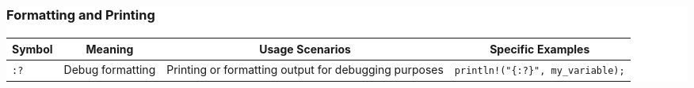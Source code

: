 
### Formatting and Printing

| Symbol       | Meaning                                          | Usage Scenarios                                      | Specific Examples                                      |
|--------------|--------------------------------------------------|-----------------------------------------------------|-------------------------------------------------------|
| `:?`         | Debug formatting                                 | Printing or formatting output for debugging purposes | `println!("{:?}", my_variable);`                       |

